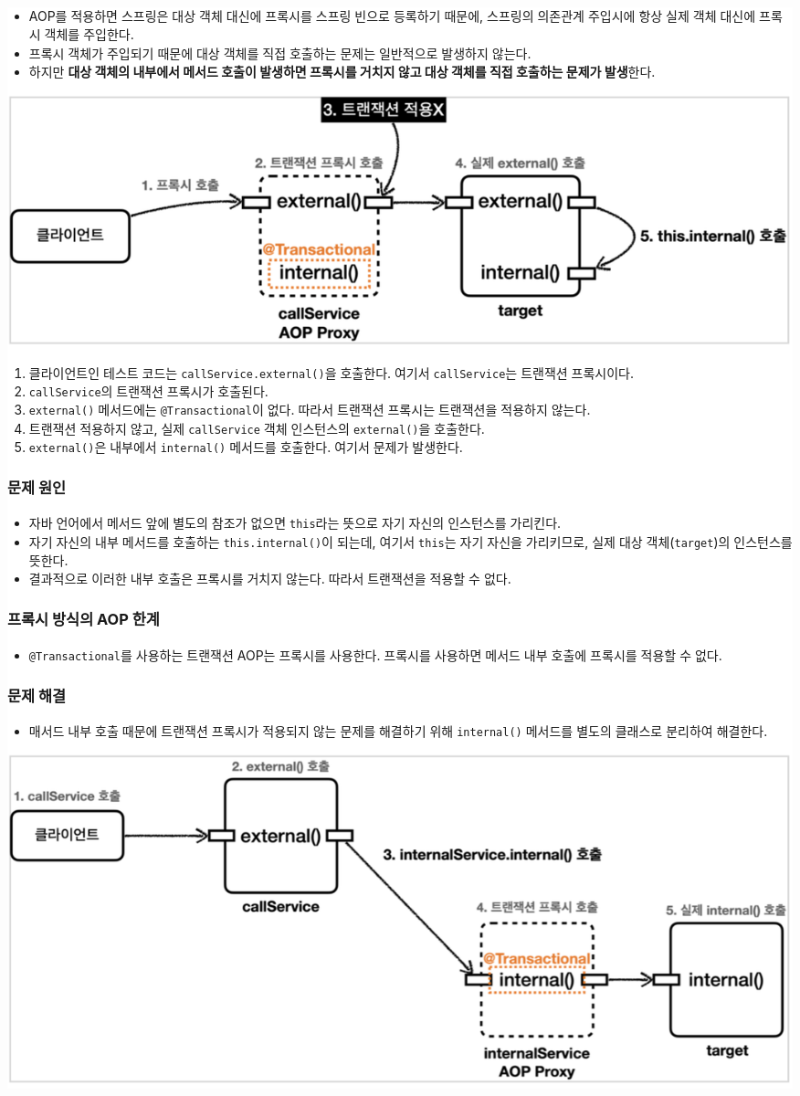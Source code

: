 
* AOP를 적용하면 스프링은 대상 객체 대신에 프록시를 스프링 빈으로 등록하기 때문에, 스프링의 의존관계 주입시에 항상 실제 객체 대신에 프록시 객체를 주입한다.
* 프록시 객체가 주입되기 때문에 대상 객체를 직접 호출하는 문제는 일반적으로 발생하지 않는다.
* 하지만 **대상 객체의 내부에서 메서드 호출이 발생하면 프록시를 거치지 않고 대상 객체를 직접 호출하는 문제가 발생**한다.

![ST06.png](files/images/st/ST06.png)

1. 클라이언트인 테스트 코드는 `callService.external()`을 호출한다. 여기서 `callService`는 트랜잭션 프록시이다.
2. `callService`의 트랜잭션 프록시가 호출된다.
3. `external()` 메서드에는 `@Transactional`이 없다. 따라서 트랜잭션 프록시는 트랜잭션을 적용하지 않는다.
4. 트랜잭션 적용하지 않고, 실제 `callService` 객체 인스턴스의 `external()`을 호출한다.
5. `external()`은 내부에서 `internal()` 메서드를 호출한다. 여기서 문제가 발생한다.

### 문제 원인

* 자바 언어에서 메서드 앞에 별도의 참조가 없으면 `this`라는 뜻으로 자기 자신의 인스턴스를 가리킨다.
* 자기 자신의 내부 메서드를 호출하는 `this.internal()`이 되는데, 여기서 `this`는 자기 자신을 가리키므로, 실제 대상 객체(`target`)의 인스턴스를 뜻한다.
* 결과적으로 이러한 내부 호출은 프록시를 거치지 않는다. 따라서 트랜잭션을 적용할 수 없다.

### 프록시 방식의 AOP 한계

* `@Transactional`를 사용하는 트랜잭션 AOP는 프록시를 사용한다. 프록시를 사용하면 메서드 내부 호출에 프록시를 적용할 수 없다.

### 문제 해결

* 매서드 내부 호출 때문에 트랜잭션 프록시가 적용되지 않는 문제를 해결하기 위해 `internal()` 메서드를 별도의 클래스로 분리하여 해결한다.

![ST07.png](files/images/st/ST07.png)
